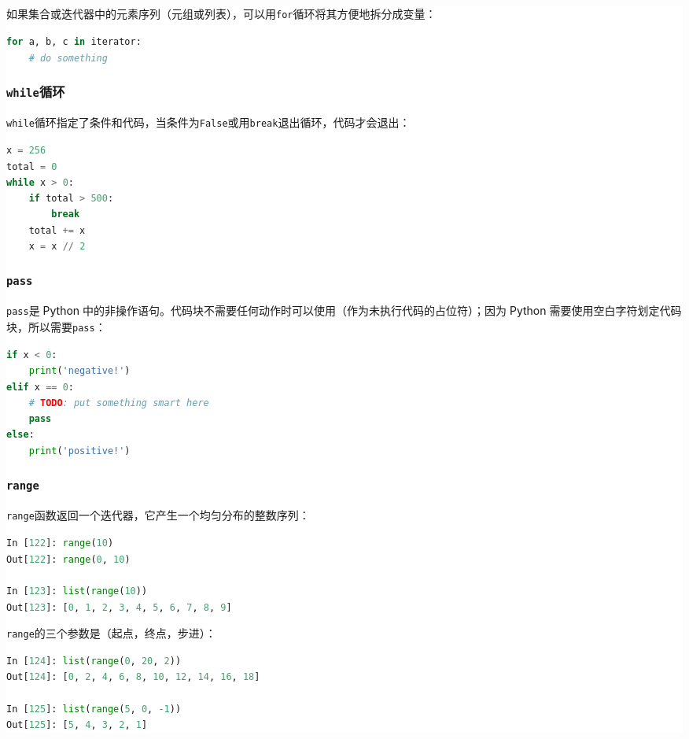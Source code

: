 ```python
```

如果集合或迭代器中的元素序列（元组或列表），可以用`for`循环将其方便地拆分成变量：

```python
for a, b, c in iterator:
    # do something
```

### `while`循环

`while`循环指定了条件和代码，当条件为`False`或用`break`退出循环，代码才会退出：

```python
x = 256
total = 0
while x > 0:
    if total > 500:
        break
    total += x
    x = x // 2
```

### `pass`

`pass`是 Python 中的非操作语句。代码块不需要任何动作时可以使用（作为未执行代码的占位符）；因为 Python 需要使用空白字符划定代码块，所以需要`pass`：

```python
if x < 0:
    print('negative!')
elif x == 0:
    # TODO: put something smart here
    pass
else:
    print('positive!')
```

### `range`

`range`函数返回一个迭代器，它产生一个均匀分布的整数序列：

```python
In [122]: range(10)
Out[122]: range(0, 10)

In [123]: list(range(10))
Out[123]: [0, 1, 2, 3, 4, 5, 6, 7, 8, 9]
```

`range`的三个参数是（起点，终点，步进）：

```python
In [124]: list(range(0, 20, 2))
Out[124]: [0, 2, 4, 6, 8, 10, 12, 14, 16, 18]

In [125]: list(range(5, 0, -1))
Out[125]: [5, 4, 3, 2, 1]
```
